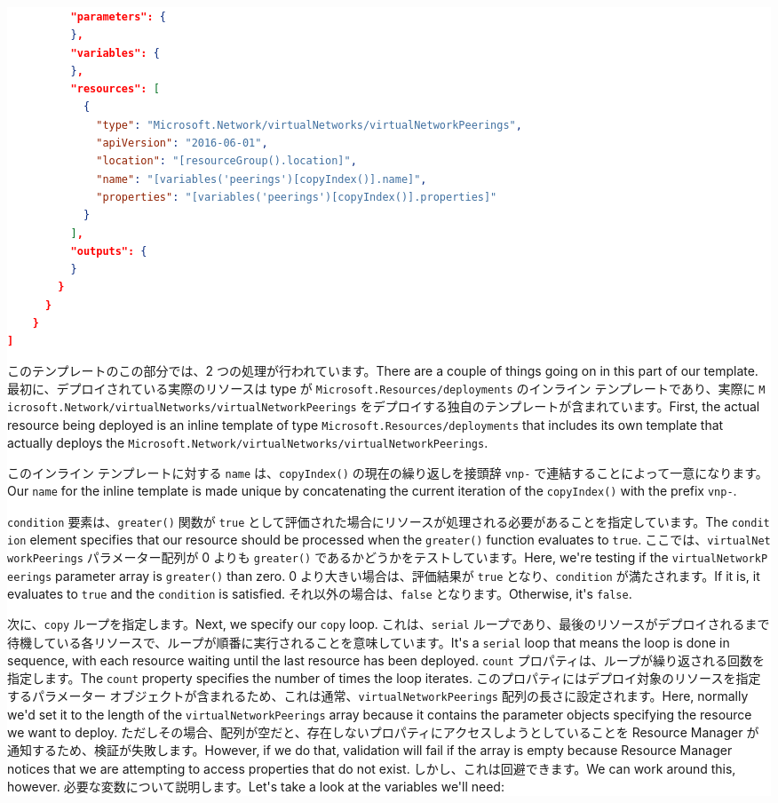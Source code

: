 ```json
          "parameters": {
          },
          "variables": {
          },
          "resources": [
            {
              "type": "Microsoft.Network/virtualNetworks/virtualNetworkPeerings",
              "apiVersion": "2016-06-01",
              "location": "[resourceGroup().location]",
              "name": "[variables('peerings')[copyIndex()].name]",
              "properties": "[variables('peerings')[copyIndex()].properties]"
            }
          ],
          "outputs": {
          }
        }
      }
    }
]
```
<span data-ttu-id="7e3ff-118">このテンプレートのこの部分では、2 つの処理が行われています。</span><span class="sxs-lookup"><span data-stu-id="7e3ff-118">There are a couple of things going on in this part of our template.</span></span> <span data-ttu-id="7e3ff-119">最初に、デプロイされている実際のリソースは type が `Microsoft.Resources/deployments` のインライン テンプレートであり、実際に `Microsoft.Network/virtualNetworks/virtualNetworkPeerings` をデプロイする独自のテンプレートが含まれています。</span><span class="sxs-lookup"><span data-stu-id="7e3ff-119">First, the actual resource being deployed is an inline template of type `Microsoft.Resources/deployments` that includes its own template that actually deploys the `Microsoft.Network/virtualNetworks/virtualNetworkPeerings`.</span></span>

<span data-ttu-id="7e3ff-120">このインライン テンプレートに対する `name` は、`copyIndex()` の現在の繰り返しを接頭辞 `vnp-` で連結することによって一意になります。</span><span class="sxs-lookup"><span data-stu-id="7e3ff-120">Our `name` for the inline template is made unique by concatenating the current iteration of the `copyIndex()` with the prefix `vnp-`.</span></span> 

<span data-ttu-id="7e3ff-121">`condition` 要素は、`greater()` 関数が `true` として評価された場合にリソースが処理される必要があることを指定しています。</span><span class="sxs-lookup"><span data-stu-id="7e3ff-121">The `condition` element specifies that our resource should be processed when the `greater()` function evaluates to `true`.</span></span> <span data-ttu-id="7e3ff-122">ここでは、`virtualNetworkPeerings` パラメーター配列が 0 よりも `greater()` であるかどうかをテストしています。</span><span class="sxs-lookup"><span data-stu-id="7e3ff-122">Here, we're testing if the `virtualNetworkPeerings` parameter array is `greater()` than zero.</span></span> <span data-ttu-id="7e3ff-123">0 より大きい場合は、評価結果が `true` となり、`condition` が満たされます。</span><span class="sxs-lookup"><span data-stu-id="7e3ff-123">If it is, it evaluates to `true` and the `condition` is satisfied.</span></span> <span data-ttu-id="7e3ff-124">それ以外の場合は、`false` となります。</span><span class="sxs-lookup"><span data-stu-id="7e3ff-124">Otherwise, it's `false`.</span></span>

<span data-ttu-id="7e3ff-125">次に、`copy` ループを指定します。</span><span class="sxs-lookup"><span data-stu-id="7e3ff-125">Next, we specify our `copy` loop.</span></span> <span data-ttu-id="7e3ff-126">これは、`serial` ループであり、最後のリソースがデプロイされるまで待機している各リソースで、ループが順番に実行されることを意味しています。</span><span class="sxs-lookup"><span data-stu-id="7e3ff-126">It's a `serial` loop that means the loop is done in sequence, with each resource waiting until the last resource has been deployed.</span></span> <span data-ttu-id="7e3ff-127">`count` プロパティは、ループが繰り返される回数を指定します。</span><span class="sxs-lookup"><span data-stu-id="7e3ff-127">The `count` property specifies the number of times the loop iterates.</span></span> <span data-ttu-id="7e3ff-128">このプロパティにはデプロイ対象のリソースを指定するパラメーター オブジェクトが含まれるため、これは通常、`virtualNetworkPeerings` 配列の長さに設定されます。</span><span class="sxs-lookup"><span data-stu-id="7e3ff-128">Here, normally we'd set it to the length of the `virtualNetworkPeerings` array because it contains the parameter objects specifying the resource we want to deploy.</span></span> <span data-ttu-id="7e3ff-129">ただしその場合、配列が空だと、存在しないプロパティにアクセスしようとしていることを Resource Manager が通知するため、検証が失敗します。</span><span class="sxs-lookup"><span data-stu-id="7e3ff-129">However, if we do that, validation will fail if the array is empty because Resource Manager notices that we are attempting to access properties that do not exist.</span></span> <span data-ttu-id="7e3ff-130">しかし、これは回避できます。</span><span class="sxs-lookup"><span data-stu-id="7e3ff-130">We can work around this, however.</span></span> <span data-ttu-id="7e3ff-131">必要な変数について説明します。</span><span class="sxs-lookup"><span data-stu-id="7e3ff-131">Let's take a look at the variables we'll need:</span></span>


[azure-resource-manager-condition]: /azure/azure-resource-manager/resource-group-authoring-templates#resources
[azure-resource-manager-variable]: /azure/azure-resource-manager/resource-group-authoring-templates#variables
[vnet-peering-resource-schema]: /azure/templates/microsoft.network/virtualnetworks/virtualnetworkpeerings
[cli]: /cli/azure/?view=azure-cli-latest
[github]: https://github.com/mspnp/template-examples
